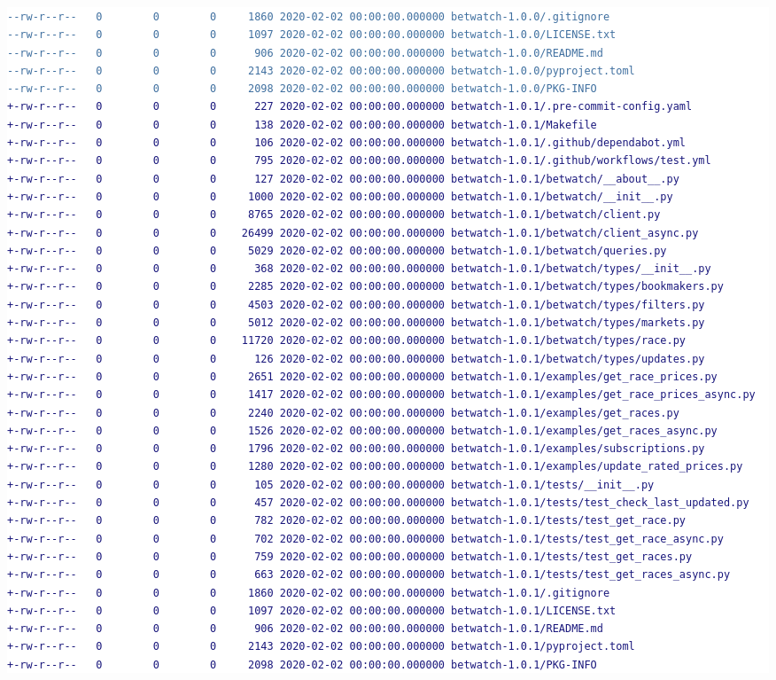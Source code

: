 ```diff
--rw-r--r--   0        0        0     1860 2020-02-02 00:00:00.000000 betwatch-1.0.0/.gitignore
--rw-r--r--   0        0        0     1097 2020-02-02 00:00:00.000000 betwatch-1.0.0/LICENSE.txt
--rw-r--r--   0        0        0      906 2020-02-02 00:00:00.000000 betwatch-1.0.0/README.md
--rw-r--r--   0        0        0     2143 2020-02-02 00:00:00.000000 betwatch-1.0.0/pyproject.toml
--rw-r--r--   0        0        0     2098 2020-02-02 00:00:00.000000 betwatch-1.0.0/PKG-INFO
+-rw-r--r--   0        0        0      227 2020-02-02 00:00:00.000000 betwatch-1.0.1/.pre-commit-config.yaml
+-rw-r--r--   0        0        0      138 2020-02-02 00:00:00.000000 betwatch-1.0.1/Makefile
+-rw-r--r--   0        0        0      106 2020-02-02 00:00:00.000000 betwatch-1.0.1/.github/dependabot.yml
+-rw-r--r--   0        0        0      795 2020-02-02 00:00:00.000000 betwatch-1.0.1/.github/workflows/test.yml
+-rw-r--r--   0        0        0      127 2020-02-02 00:00:00.000000 betwatch-1.0.1/betwatch/__about__.py
+-rw-r--r--   0        0        0     1000 2020-02-02 00:00:00.000000 betwatch-1.0.1/betwatch/__init__.py
+-rw-r--r--   0        0        0     8765 2020-02-02 00:00:00.000000 betwatch-1.0.1/betwatch/client.py
+-rw-r--r--   0        0        0    26499 2020-02-02 00:00:00.000000 betwatch-1.0.1/betwatch/client_async.py
+-rw-r--r--   0        0        0     5029 2020-02-02 00:00:00.000000 betwatch-1.0.1/betwatch/queries.py
+-rw-r--r--   0        0        0      368 2020-02-02 00:00:00.000000 betwatch-1.0.1/betwatch/types/__init__.py
+-rw-r--r--   0        0        0     2285 2020-02-02 00:00:00.000000 betwatch-1.0.1/betwatch/types/bookmakers.py
+-rw-r--r--   0        0        0     4503 2020-02-02 00:00:00.000000 betwatch-1.0.1/betwatch/types/filters.py
+-rw-r--r--   0        0        0     5012 2020-02-02 00:00:00.000000 betwatch-1.0.1/betwatch/types/markets.py
+-rw-r--r--   0        0        0    11720 2020-02-02 00:00:00.000000 betwatch-1.0.1/betwatch/types/race.py
+-rw-r--r--   0        0        0      126 2020-02-02 00:00:00.000000 betwatch-1.0.1/betwatch/types/updates.py
+-rw-r--r--   0        0        0     2651 2020-02-02 00:00:00.000000 betwatch-1.0.1/examples/get_race_prices.py
+-rw-r--r--   0        0        0     1417 2020-02-02 00:00:00.000000 betwatch-1.0.1/examples/get_race_prices_async.py
+-rw-r--r--   0        0        0     2240 2020-02-02 00:00:00.000000 betwatch-1.0.1/examples/get_races.py
+-rw-r--r--   0        0        0     1526 2020-02-02 00:00:00.000000 betwatch-1.0.1/examples/get_races_async.py
+-rw-r--r--   0        0        0     1796 2020-02-02 00:00:00.000000 betwatch-1.0.1/examples/subscriptions.py
+-rw-r--r--   0        0        0     1280 2020-02-02 00:00:00.000000 betwatch-1.0.1/examples/update_rated_prices.py
+-rw-r--r--   0        0        0      105 2020-02-02 00:00:00.000000 betwatch-1.0.1/tests/__init__.py
+-rw-r--r--   0        0        0      457 2020-02-02 00:00:00.000000 betwatch-1.0.1/tests/test_check_last_updated.py
+-rw-r--r--   0        0        0      782 2020-02-02 00:00:00.000000 betwatch-1.0.1/tests/test_get_race.py
+-rw-r--r--   0        0        0      702 2020-02-02 00:00:00.000000 betwatch-1.0.1/tests/test_get_race_async.py
+-rw-r--r--   0        0        0      759 2020-02-02 00:00:00.000000 betwatch-1.0.1/tests/test_get_races.py
+-rw-r--r--   0        0        0      663 2020-02-02 00:00:00.000000 betwatch-1.0.1/tests/test_get_races_async.py
+-rw-r--r--   0        0        0     1860 2020-02-02 00:00:00.000000 betwatch-1.0.1/.gitignore
+-rw-r--r--   0        0        0     1097 2020-02-02 00:00:00.000000 betwatch-1.0.1/LICENSE.txt
+-rw-r--r--   0        0        0      906 2020-02-02 00:00:00.000000 betwatch-1.0.1/README.md
+-rw-r--r--   0        0        0     2143 2020-02-02 00:00:00.000000 betwatch-1.0.1/pyproject.toml
+-rw-r--r--   0        0        0     2098 2020-02-02 00:00:00.000000 betwatch-1.0.1/PKG-INFO
```